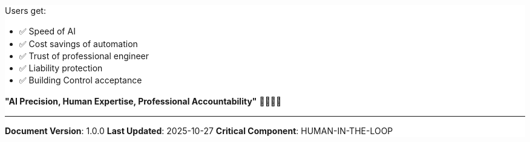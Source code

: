 Users get:
- ✅ Speed of AI
- ✅ Cost savings of automation
- ✅ Trust of professional engineer
- ✅ Liability protection
- ✅ Building Control acceptance

**"AI Precision, Human Expertise, Professional Accountability"** 🤖👨‍🔧✅

---

**Document Version**: 1.0.0
**Last Updated**: 2025-10-27
**Critical Component**: HUMAN-IN-THE-LOOP

